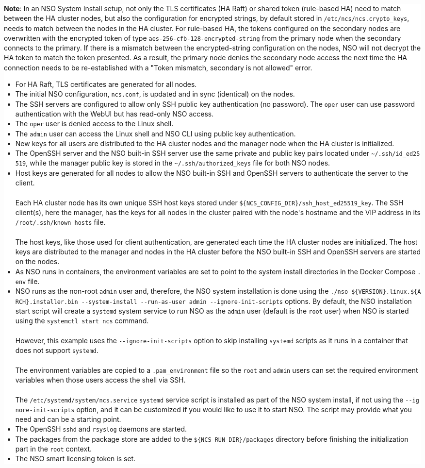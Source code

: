   **Note**: In an NSO System Install setup, not only the TLS certificates (HA Raft) or shared token (rule-based HA) need to match between the HA cluster nodes, but also the configuration for encrypted strings, by default stored in `/etc/ncs/ncs.crypto_keys`, needs to match between the nodes in the HA cluster. For rule-based HA, the tokens configured on the secondary nodes are overwritten with the encrypted token of type `aes-256-cfb-128-encrypted-string` from the primary node when the secondary connects to the primary. If there is a mismatch between the encrypted-string configuration on the nodes, NSO will not decrypt the HA token to match the token presented. As a result, the primary node denies the secondary node access the next time the HA connection needs to be re-established with a "Token mismatch, secondary is not allowed" error.
* For HA Raft, TLS certificates are generated for all nodes.
* The initial NSO configuration, `ncs.conf`, is updated and in sync (identical) on the nodes.
* The SSH servers are configured to allow only SSH public key authentication (no password). The `oper` user can use password authentication with the WebUI but has read-only NSO access.
* The `oper` user is denied access to the Linux shell.
* The `admin` user can access the Linux shell and NSO CLI using public key authentication.
* New keys for all users are distributed to the HA cluster nodes and the manager node when the HA cluster is initialized.
* The OpenSSH server and the NSO built-in SSH server use the same private and public key pairs located under `~/.ssh/id_ed25519`, while the manager public key is stored in the `~/.ssh/authorized_keys` file for both NSO nodes.
* Host keys are generated for all nodes to allow the NSO built-in SSH and OpenSSH servers to authenticate the server to the client.\
  \
  Each HA cluster node has its own unique SSH host keys stored under `${NCS_CONFIG_DIR}/ssh_host_ed25519_key`. The SSH client(s), here the manager, has the keys for all nodes in the cluster paired with the node's hostname and the VIP address in its `/root/.ssh/known_hosts` file.\
  \
  The host keys, like those used for client authentication, are generated each time the HA cluster nodes are initialized. The host keys are distributed to the manager and nodes in the HA cluster before the NSO built-in SSH and OpenSSH servers are started on the nodes.
* As NSO runs in containers, the environment variables are set to point to the system install directories in the Docker Compose `.env` file.
* NSO runs as the non-root `admin` user and, therefore, the NSO system installation is done using the `./nso-${VERSION}.linux.${ARCH}.installer.bin --system-install --run-as-user admin --ignore-init-scripts` options. By default, the NSO installation start script will create a `systemd` system service to run NSO as the `admin` user (default is the `root` user) when NSO is started using the `systemctl start ncs` command.\
  \
  However, this example uses the `--ignore-init-scripts` option to skip installing `systemd` scripts as it runs in a container that does not support `systemd`.\
  \
  The environment variables are copied to a `.pam_environment` file so the `root` and `admin` users can set the required environment variables when those users access the shell via SSH.\
  \
  The `/etc/systemd/system/ncs.service` `systemd` service script is installed as part of the NSO system install, if not using the `--ignore-init-scripts` option, and it can be customized if you would like to use it to start NSO. The script may provide what you need and can be a starting point.
* The OpenSSH `sshd` and `rsyslog` daemons are started.
* The packages from the package store are added to the `${NCS_RUN_DIR}/packages` directory before finishing the initialization part in the `root` context.
* The NSO smart licensing token is set.

